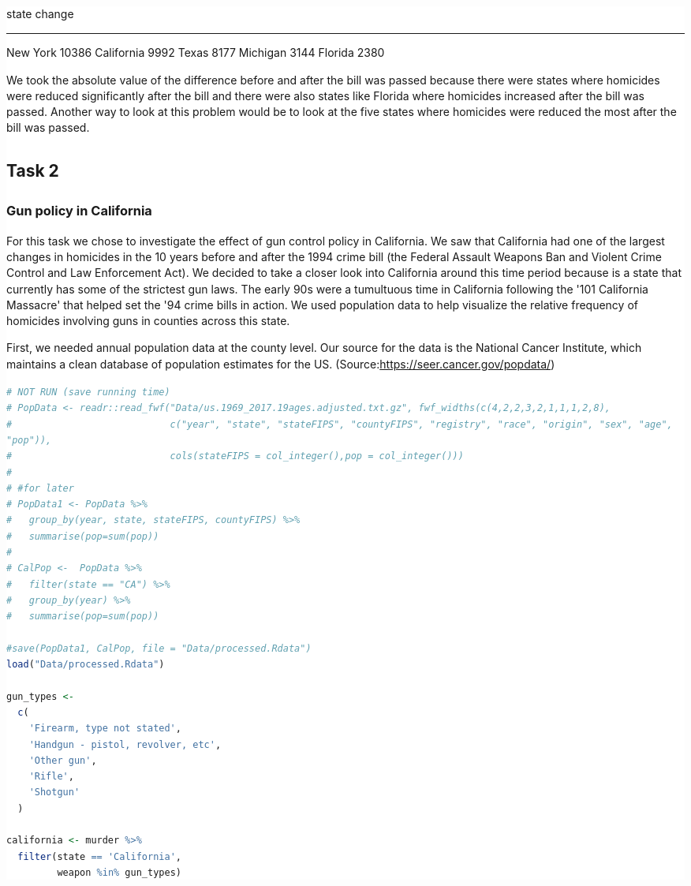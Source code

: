 

state         change
-----------  -------
New York       10386
California      9992
Texas           8177
Michigan        3144
Florida         2380

We took the absolute value of the difference before and after the bill was passed because there were states where homicides were reduced significantly after the bill and there were also states like Florida where homicides increased after the bill was passed. Another way to look at this problem would be to look at the five states where homicides were reduced the most after the bill was passed. 


## Task 2

### Gun policy in California

For this task we chose to investigate the effect of gun control policy in California. We saw that California had one of the largest changes in homicides in the 10 years before and after the 1994 crime bill (the Federal Assault Weapons Ban and Violent Crime Control and Law Enforcement Act). We decided to take a closer look into California around this time period because is a state that currently has some of the strictest gun laws. The early 90s were a tumultuous time in California following the '101 California Massacre' that helped set the '94 crime bills in action. We used population data to help visualize the relative frequency of homicides involving guns in counties across this state.

First, we needed annual population data at the county level. Our source for the data is the National Cancer Institute, which maintains a clean database of population estimates for the US. (Source:https://seer.cancer.gov/popdata/)



```r
# NOT RUN (save running time)
# PopData <- readr::read_fwf("Data/us.1969_2017.19ages.adjusted.txt.gz", fwf_widths(c(4,2,2,3,2,1,1,1,2,8), 
#                            c("year", "state", "stateFIPS", "countyFIPS", "registry", "race", "origin", "sex", "age", "pop")),
#                            cols(stateFIPS = col_integer(),pop = col_integer()))
# 
# #for later
# PopData1 <- PopData %>% 
#   group_by(year, state, stateFIPS, countyFIPS) %>% 
#   summarise(pop=sum(pop))
# 
# CalPop <-  PopData %>% 
#   filter(state == "CA") %>% 
#   group_by(year) %>% 
#   summarise(pop=sum(pop))

#save(PopData1, CalPop, file = "Data/processed.Rdata")
load("Data/processed.Rdata")

gun_types <-
  c(
    'Firearm, type not stated',
    'Handgun - pistol, revolver, etc',
    'Other gun',
    'Rifle',
    'Shotgun'
  )

california <- murder %>%
  filter(state == 'California',
         weapon %in% gun_types)
```